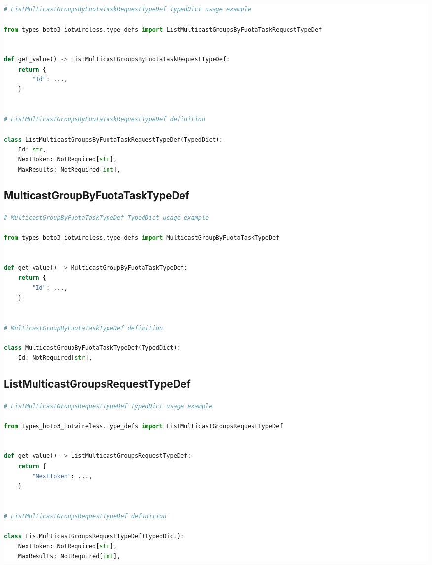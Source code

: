 ```python
# ListMulticastGroupsByFuotaTaskRequestTypeDef TypedDict usage example

from types_boto3_iotwireless.type_defs import ListMulticastGroupsByFuotaTaskRequestTypeDef


def get_value() -> ListMulticastGroupsByFuotaTaskRequestTypeDef:
    return {
        "Id": ...,
    }


# ListMulticastGroupsByFuotaTaskRequestTypeDef definition

class ListMulticastGroupsByFuotaTaskRequestTypeDef(TypedDict):
    Id: str,
    NextToken: NotRequired[str],
    MaxResults: NotRequired[int],
```


## MulticastGroupByFuotaTaskTypeDef

```python
# MulticastGroupByFuotaTaskTypeDef TypedDict usage example

from types_boto3_iotwireless.type_defs import MulticastGroupByFuotaTaskTypeDef


def get_value() -> MulticastGroupByFuotaTaskTypeDef:
    return {
        "Id": ...,
    }


# MulticastGroupByFuotaTaskTypeDef definition

class MulticastGroupByFuotaTaskTypeDef(TypedDict):
    Id: NotRequired[str],
```


## ListMulticastGroupsRequestTypeDef

```python
# ListMulticastGroupsRequestTypeDef TypedDict usage example

from types_boto3_iotwireless.type_defs import ListMulticastGroupsRequestTypeDef


def get_value() -> ListMulticastGroupsRequestTypeDef:
    return {
        "NextToken": ...,
    }


# ListMulticastGroupsRequestTypeDef definition

class ListMulticastGroupsRequestTypeDef(TypedDict):
    NextToken: NotRequired[str],
    MaxResults: NotRequired[int],
```
